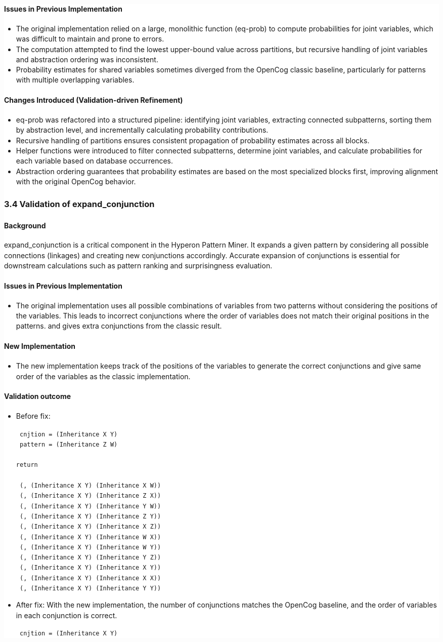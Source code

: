 #### Issues in Previous Implementation

- The original implementation relied on a large, monolithic function (eq-prob) to compute probabilities for joint variables, which was difficult to maintain and prone to errors.
- The computation attempted to find the lowest upper-bound value across partitions, but recursive handling of joint variables and abstraction ordering was inconsistent.
- Probability estimates for shared variables sometimes diverged from the OpenCog classic baseline, particularly for patterns with multiple overlapping variables.

#### Changes Introduced (Validation-driven Refinement)

- eq-prob was refactored into a structured pipeline: identifying joint variables, extracting connected subpatterns, sorting them by abstraction level, and incrementally calculating probability contributions.
- Recursive handling of partitions ensures consistent propagation of probability estimates across all blocks.
- Helper functions were introduced to filter connected subpatterns, determine joint variables, and calculate probabilities for each variable based on database occurrences.
- Abstraction ordering guarantees that probability estimates are based on the most specialized blocks first, improving alignment with the original OpenCog behavior.

### 3.4 Validation of expand_conjunction

#### Background

expand_conjunction is a critical component in the Hyperon Pattern Miner. It expands a given pattern by considering all possible connections (linkages) and creating new conjunctions accordingly. Accurate expansion of conjunctions is essential for downstream calculations such as pattern ranking and surprisingness evaluation.

#### Issues in Previous Implementation

- The original implementation uses all possible combinations of variables from two patterns without considering the positions of the variables. This leads to incorrect conjunctions where the order of variables does not match their original positions in the patterns. and gives extra conjunctions from the classic result.

#### New Implementation

- The new implementation keeps track of the positions of the variables to generate the correct conjunctions and give same order of the variables as the classic implementation.

#### Validation outcome 
- Before fix:
    ```
     cnjtion = (Inheritance X Y)
     pattern = (Inheritance Z W)
  
   return
  
     (, (Inheritance X Y) (Inheritance X W))
     (, (Inheritance X Y) (Inheritance Z X))
     (, (Inheritance X Y) (Inheritance Y W))
     (, (Inheritance X Y) (Inheritance Z Y))
     (, (Inheritance X Y) (Inheritance X Z))
     (, (Inheritance X Y) (Inheritance W X))
     (, (Inheritance X Y) (Inheritance W Y))
     (, (Inheritance X Y) (Inheritance Y Z))
     (, (Inheritance X Y) (Inheritance X Y))
     (, (Inheritance X Y) (Inheritance X X))
     (, (Inheritance X Y) (Inheritance Y Y))
    ``` 
- After fix: With the new implementation, the number of conjunctions matches the OpenCog baseline, and the order of variables in each conjunction is correct.
    ```
     cnjtion = (Inheritance X Y)